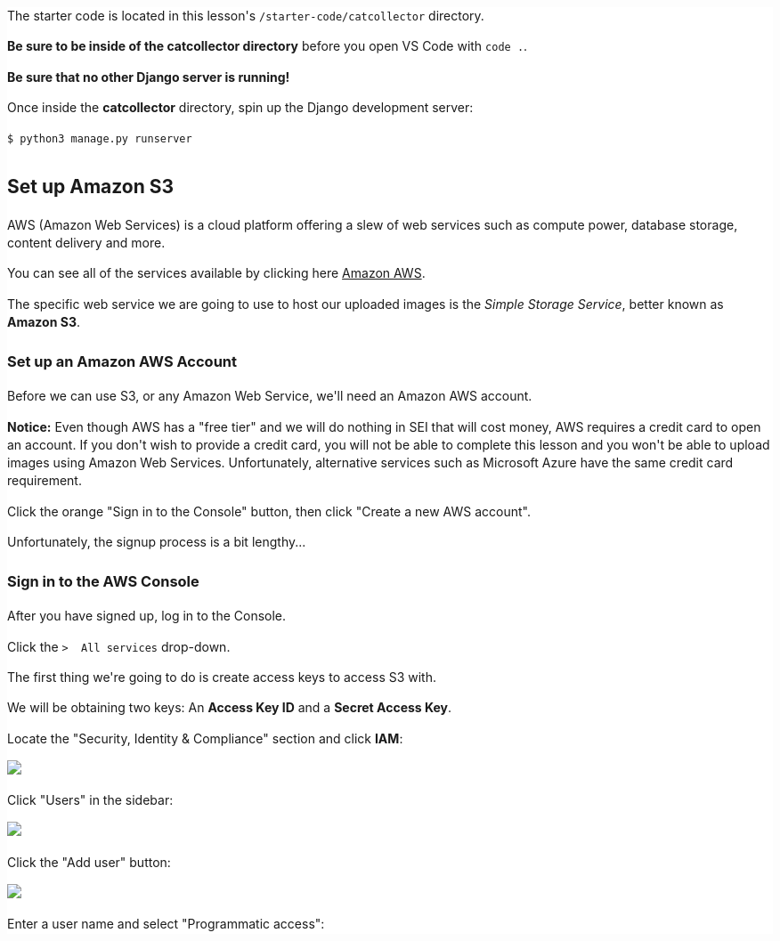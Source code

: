 The starter code is located in this lesson's `/starter-code/catcollector` directory.

**Be sure to be inside of the catcollector directory** before you open VS Code with `code .`.

**Be sure that no other Django server is running!**

Once inside the **catcollector** directory, spin up the Django development server:

```bash
$ python3 manage.py runserver
```

## Set up Amazon S3

AWS (Amazon Web Services) is a cloud platform offering a slew of web services such as compute power, database storage, content delivery and more.

You can see all of the services available by clicking here [Amazon AWS](https://aws.amazon.com/).

The specific web service we are going to use to host our uploaded images is the _Simple Storage Service_, better known as **Amazon S3**.

### Set up an Amazon AWS Account

Before we can use S3, or any Amazon Web Service, we'll need an Amazon AWS account.

**Notice:** Even though AWS has a "free tier" and we will do nothing in SEI that will cost money, AWS requires a credit card to open an account.  If you don't wish to provide a credit card, you will not be able to complete this lesson and you won't be able to upload images using Amazon Web Services. Unfortunately, alternative services such as Microsoft Azure have the same credit card requirement.

Click the orange "Sign in to the Console" button, then click "Create a new AWS account".

Unfortunately, the signup process is a bit lengthy...

### Sign in to the AWS Console

After you have signed up, log in to the Console.

Click the `>  All services` drop-down.

The first thing we're going to do is create access keys to access S3 with.

We will be obtaining two keys: An **Access Key ID** and a **Secret Access Key**.

Locate the "Security, Identity & Compliance" section and click **IAM**:

<img src="https://i.imgur.com/2pAZLVG.png">

Click "Users" in the sidebar:

<img src="https://i.imgur.com/oyZtir7.png">

Click the "Add user" button:

<img src="https://i.imgur.com/HEMERzW.png">

Enter a user name and select "Programmatic access":
